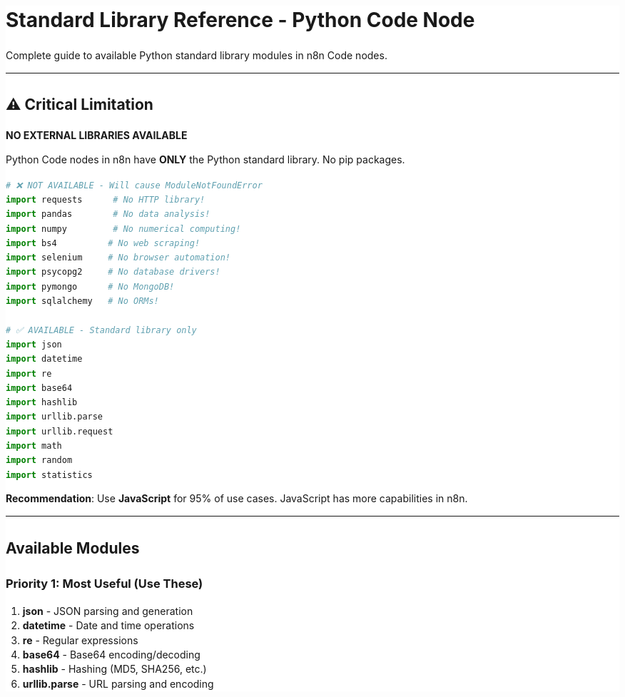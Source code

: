 # Standard Library Reference - Python Code Node

Complete guide to available Python standard library modules in n8n Code nodes.

---

## ⚠️ Critical Limitation

**NO EXTERNAL LIBRARIES AVAILABLE**

Python Code nodes in n8n have **ONLY** the Python standard library. No pip packages.

```python
# ❌ NOT AVAILABLE - Will cause ModuleNotFoundError
import requests      # No HTTP library!
import pandas        # No data analysis!
import numpy         # No numerical computing!
import bs4          # No web scraping!
import selenium     # No browser automation!
import psycopg2     # No database drivers!
import pymongo      # No MongoDB!
import sqlalchemy   # No ORMs!

# ✅ AVAILABLE - Standard library only
import json
import datetime
import re
import base64
import hashlib
import urllib.parse
import urllib.request
import math
import random
import statistics
```

**Recommendation**: Use **JavaScript** for 95% of use cases. JavaScript has more capabilities in n8n.

---

## Available Modules

### Priority 1: Most Useful (Use These)

1. **json** - JSON parsing and generation
2. **datetime** - Date and time operations
3. **re** - Regular expressions
4. **base64** - Base64 encoding/decoding
5. **hashlib** - Hashing (MD5, SHA256, etc.)
6. **urllib.parse** - URL parsing and encoding
